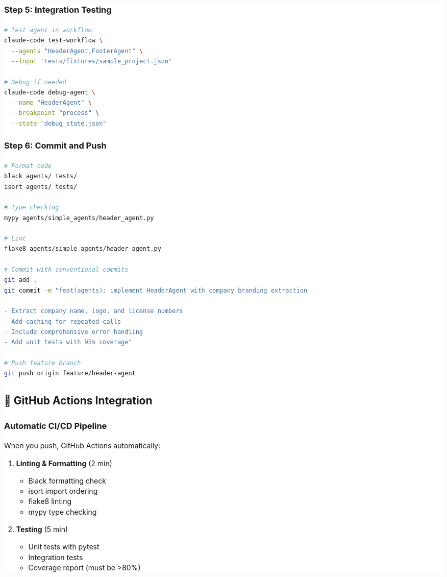 ### Step 5: Integration Testing
```bash
# Test agent in workflow
claude-code test-workflow \
  --agents "HeaderAgent,FooterAgent" \
  --input "tests/fixtures/sample_project.json"

# Debug if needed
claude-code debug-agent \
  --name "HeaderAgent" \
  --breakpoint "process" \
  --state "debug_state.json"
```

### Step 6: Commit and Push
```bash
# Format code
black agents/ tests/
isort agents/ tests/

# Type checking
mypy agents/simple_agents/header_agent.py

# Lint
flake8 agents/simple_agents/header_agent.py

# Commit with conventional commits
git add .
git commit -m "feat(agents): implement HeaderAgent with company branding extraction

- Extract company name, logo, and license numbers
- Add caching for repeated calls
- Include comprehensive error handling
- Add unit tests with 95% coverage"

# Push feature branch
git push origin feature/header-agent
```

## 🔄 GitHub Actions Integration

### Automatic CI/CD Pipeline
When you push, GitHub Actions automatically:

1. **Linting & Formatting** (2 min)
   - Black formatting check
   - isort import ordering
   - flake8 linting
   - mypy type checking

2. **Testing** (5 min)
   - Unit tests with pytest
   - Integration tests
   - Coverage report (must be >80%)
